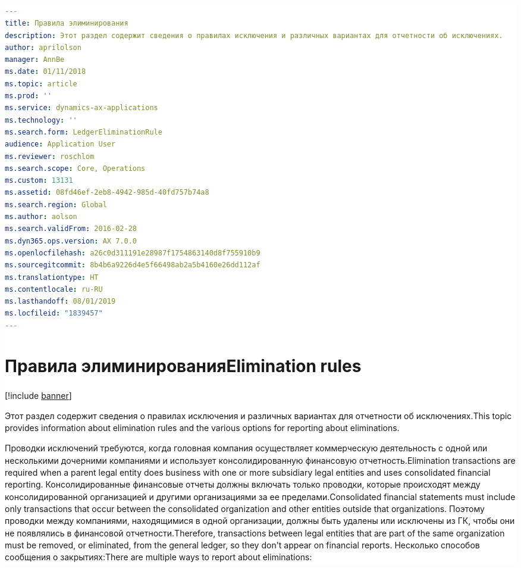 ```yaml
---
title: Правила элиминирования
description: Этот раздел содержит сведения о правилах исключения и различных вариантах для отчетности об исключениях.
author: aprilolson
manager: AnnBe
ms.date: 01/11/2018
ms.topic: article
ms.prod: ''
ms.service: dynamics-ax-applications
ms.technology: ''
ms.search.form: LedgerEliminationRule
audience: Application User
ms.reviewer: roschlom
ms.search.scope: Core, Operations
ms.custom: 13131
ms.assetid: 08fd46ef-2eb8-4942-985d-40fd757b74a8
ms.search.region: Global
ms.author: aolson
ms.search.validFrom: 2016-02-28
ms.dyn365.ops.version: AX 7.0.0
ms.openlocfilehash: a26c0d311191e28987f1754863140d8f755910b9
ms.sourcegitcommit: 8b4b6a9226d4e5f66498ab2a5b4160e26dd112af
ms.translationtype: HT
ms.contentlocale: ru-RU
ms.lasthandoff: 08/01/2019
ms.locfileid: "1839457"
---
```

# <a name="elimination-rules"></a><span data-ttu-id="d7fe1-103">Правила элиминирования</span><span class="sxs-lookup"><span data-stu-id="d7fe1-103">Elimination rules</span></span>

[!include [banner](../includes/banner.md)]

<span data-ttu-id="d7fe1-104">Этот раздел содержит сведения о правилах исключения и различных вариантах для отчетности об исключениях.</span><span class="sxs-lookup"><span data-stu-id="d7fe1-104">This topic provides information about elimination rules and the various options for reporting about eliminations.</span></span>

<span data-ttu-id="d7fe1-105">Проводки исключений требуются, когда головная компания осуществляет коммерческую деятельность с одной или несколькими дочерними компаниями и использует консолидированную финансовую отчетность.</span><span class="sxs-lookup"><span data-stu-id="d7fe1-105">Elimination transactions are required when a parent legal entity does business with one or more subsidiary legal entities and uses consolidated financial reporting.</span></span> <span data-ttu-id="d7fe1-106">Консолидированные финансовые отчеты должны включать только проводки, которые происходят между консолидированной организацией и другими организациями за ее пределами.</span><span class="sxs-lookup"><span data-stu-id="d7fe1-106">Consolidated financial statements must include only transactions that occur between the consolidated organization and other entities outside that organizations.</span></span> <span data-ttu-id="d7fe1-107">Поэтому проводки между компаниями, находящимися в одной организации, должны быть удалены или исключены из ГК, чтобы они не появлялись в финансовой отчетности.</span><span class="sxs-lookup"><span data-stu-id="d7fe1-107">Therefore, transactions between legal entities that are part of the same organization must be removed, or eliminated, from the general ledger, so they don't appear on financial reports.</span></span> <span data-ttu-id="d7fe1-108">Несколько способов сообщения о закрытиях:</span><span class="sxs-lookup"><span data-stu-id="d7fe1-108">There are multiple ways to report about eliminations:</span></span>
